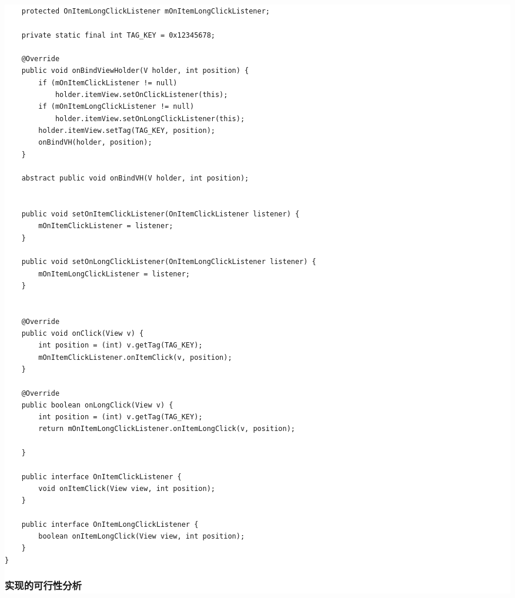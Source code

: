 ```
    protected OnItemLongClickListener mOnItemLongClickListener;

    private static final int TAG_KEY = 0x12345678;

    @Override
    public void onBindViewHolder(V holder, int position) {
        if (mOnItemClickListener != null)
            holder.itemView.setOnClickListener(this);
        if (mOnItemLongClickListener != null)
            holder.itemView.setOnLongClickListener(this);
        holder.itemView.setTag(TAG_KEY, position);
        onBindVH(holder, position);
    }

    abstract public void onBindVH(V holder, int position);


    public void setOnItemClickListener(OnItemClickListener listener) {
        mOnItemClickListener = listener;
    }

    public void setOnLongClickListener(OnItemLongClickListener listener) {
        mOnItemLongClickListener = listener;
    }


    @Override
    public void onClick(View v) {
        int position = (int) v.getTag(TAG_KEY);
        mOnItemClickListener.onItemClick(v, position);
    }

    @Override
    public boolean onLongClick(View v) {
        int position = (int) v.getTag(TAG_KEY);
        return mOnItemLongClickListener.onItemLongClick(v, position);

    }

    public interface OnItemClickListener {
        void onItemClick(View view, int position);
    }

    public interface OnItemLongClickListener {
        boolean onItemLongClick(View view, int position);
    }
}
```

### 实现的可行性分析
